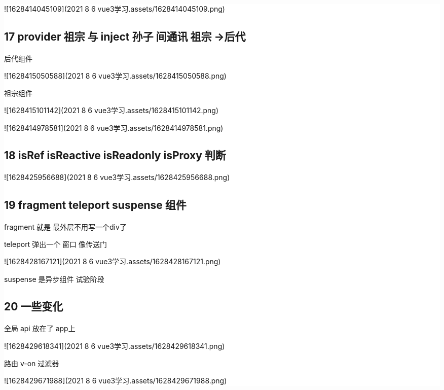 ![1628414045109](2021 8 6 vue3学习.assets/1628414045109.png)



## 17 provider 祖宗 与 inject 孙子 间通讯  祖宗 ->后代

后代组件

![1628415050588](2021 8 6 vue3学习.assets/1628415050588.png)



祖宗组件

![1628415101142](2021 8 6 vue3学习.assets/1628415101142.png)



![1628414978581](2021 8 6 vue3学习.assets/1628414978581.png)



## 18  isRef isReactive isReadonly isProxy 判断

![1628425956688](2021 8 6 vue3学习.assets/1628425956688.png)



## 19  fragment teleport suspense 组件

fragment 就是 最外层不用写一个div了

teleport  弹出一个 窗口 像传送门

![1628428167121](2021 8 6 vue3学习.assets/1628428167121.png)

suspense 是异步组件 试验阶段



## 20 一些变化

全局 api 放在了 app上

![1628429618341](2021 8 6 vue3学习.assets/1628429618341.png)



路由 v-on  过滤器

![1628429671988](2021 8 6 vue3学习.assets/1628429671988.png)

